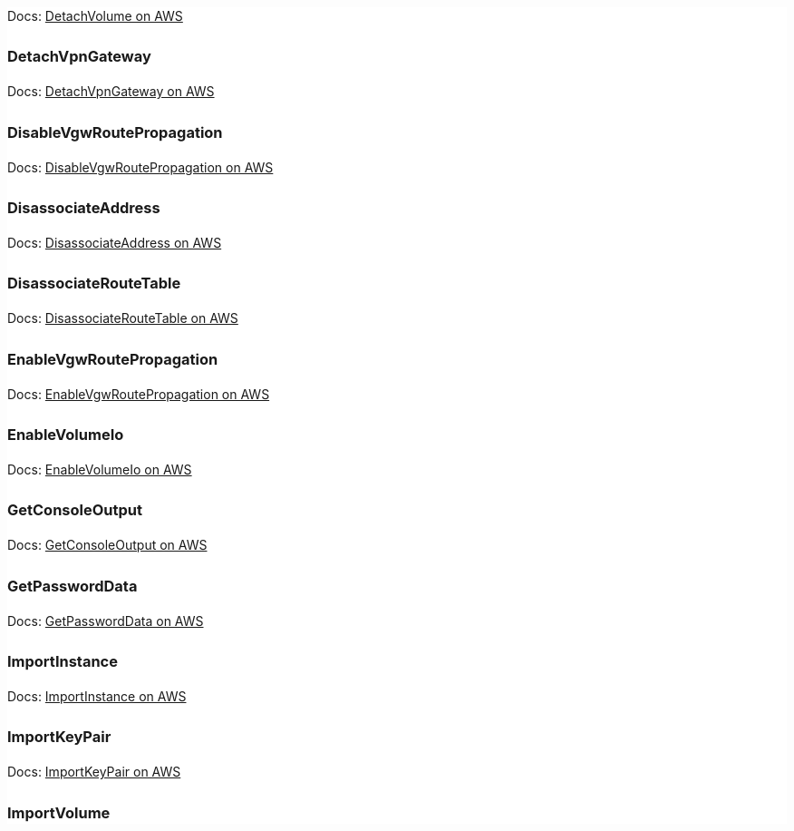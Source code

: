Docs: [DetachVolume on AWS](http://docs.amazonwebservices.com/AWSEC2/latest/APIReference/ApiReference-query-DetachVolume.html)

### DetachVpnGateway ###

Docs: [DetachVpnGateway on AWS](http://docs.amazonwebservices.com/AWSEC2/latest/APIReference/ApiReference-query-DetachVpnGateway.html)

### DisableVgwRoutePropagation ###

Docs: [DisableVgwRoutePropagation on AWS](http://docs.amazonwebservices.com/AWSEC2/latest/APIReference/ApiReference-query-DisableVGWRoutePropagation.html)

### DisassociateAddress ###

Docs: [DisassociateAddress on AWS](http://docs.amazonwebservices.com/AWSEC2/latest/APIReference/ApiReference-query-DisassociateAddress.html)

### DisassociateRouteTable ###

Docs: [DisassociateRouteTable on AWS](http://docs.amazonwebservices.com/AWSEC2/latest/APIReference/ApiReference-query-DisassociateRouteTable.html)

### EnableVgwRoutePropagation ###

Docs: [EnableVgwRoutePropagation on AWS](http://docs.amazonwebservices.com/AWSEC2/latest/APIReference/ApiReference-query-EnableVGWRoutePropagation.html)

### EnableVolumeIo ###

Docs: [EnableVolumeIo on AWS](http://docs.amazonwebservices.com/AWSEC2/latest/APIReference/ApiReference-query-EnableVolumeIO.html)

### GetConsoleOutput ###

Docs: [GetConsoleOutput on AWS](http://docs.amazonwebservices.com/AWSEC2/latest/APIReference/ApiReference-query-GetConsoleOutput.html)

### GetPasswordData ###

Docs: [GetPasswordData on AWS](http://docs.amazonwebservices.com/AWSEC2/latest/APIReference/ApiReference-query-GetPasswordData.html)

### ImportInstance ###

Docs: [ImportInstance on AWS](http://docs.amazonwebservices.com/AWSEC2/latest/APIReference/ApiReference-query-ImportInstance.html)

### ImportKeyPair ###

Docs: [ImportKeyPair on AWS](http://docs.amazonwebservices.com/AWSEC2/latest/APIReference/ApiReference-query-ImportKeyPair.html)

### ImportVolume ###
